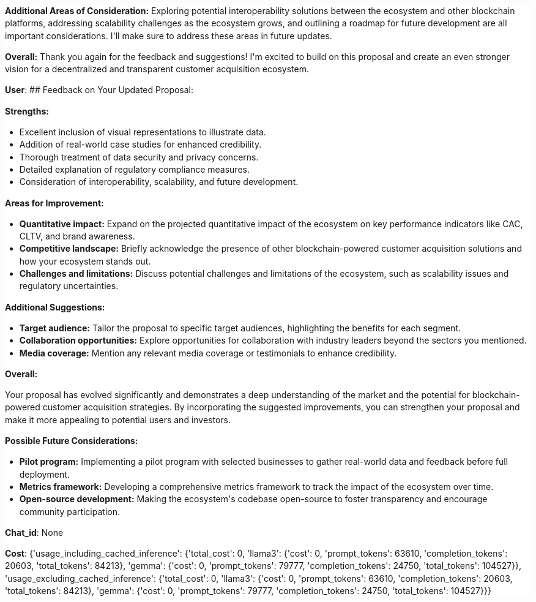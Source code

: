 **Additional Areas of Consideration:** Exploring potential interoperability solutions between the ecosystem and other blockchain platforms, addressing scalability challenges as the ecosystem grows, and outlining a roadmap for future development are all important considerations. I'll make sure to address these areas in future updates.

**Overall:** Thank you again for the feedback and suggestions! I'm excited to build on this proposal and create an even stronger vision for a decentralized and transparent customer acquisition ecosystem.

**User**: ## Feedback on Your Updated Proposal:

**Strengths:**

* Excellent inclusion of visual representations to illustrate data.
* Addition of real-world case studies for enhanced credibility.
* Thorough treatment of data security and privacy concerns.
* Detailed explanation of regulatory compliance measures.
* Consideration of interoperability, scalability, and future development.

**Areas for Improvement:**

* **Quantitative impact:** Expand on the projected quantitative impact of the ecosystem on key performance indicators like CAC, CLTV, and brand awareness.
* **Competitive landscape:** Briefly acknowledge the presence of other blockchain-powered customer acquisition solutions and how your ecosystem stands out.
* **Challenges and limitations:** Discuss potential challenges and limitations of the ecosystem, such as scalability issues and regulatory uncertainties.

**Additional Suggestions:**

* **Target audience:** Tailor the proposal to specific target audiences, highlighting the benefits for each segment.
* **Collaboration opportunities:** Explore opportunities for collaboration with industry leaders beyond the sectors you mentioned.
* **Media coverage:** Mention any relevant media coverage or testimonials to enhance credibility.

**Overall:**

Your proposal has evolved significantly and demonstrates a deep understanding of the market and the potential for blockchain-powered customer acquisition strategies. By incorporating the suggested improvements, you can strengthen your proposal and make it more appealing to potential users and investors.

**Possible Future Considerations:**

* **Pilot program:** Implementing a pilot program with selected businesses to gather real-world data and feedback before full deployment.
* **Metrics framework:** Developing a comprehensive metrics framework to track the impact of the ecosystem over time.
* **Open-source development:** Making the ecosystem's codebase open-source to foster transparency and encourage community participation.

**Chat_id**: None

**Cost**: {'usage_including_cached_inference': {'total_cost': 0, 'llama3': {'cost': 0, 'prompt_tokens': 63610, 'completion_tokens': 20603, 'total_tokens': 84213}, 'gemma': {'cost': 0, 'prompt_tokens': 79777, 'completion_tokens': 24750, 'total_tokens': 104527}}, 'usage_excluding_cached_inference': {'total_cost': 0, 'llama3': {'cost': 0, 'prompt_tokens': 63610, 'completion_tokens': 20603, 'total_tokens': 84213}, 'gemma': {'cost': 0, 'prompt_tokens': 79777, 'completion_tokens': 24750, 'total_tokens': 104527}}}
